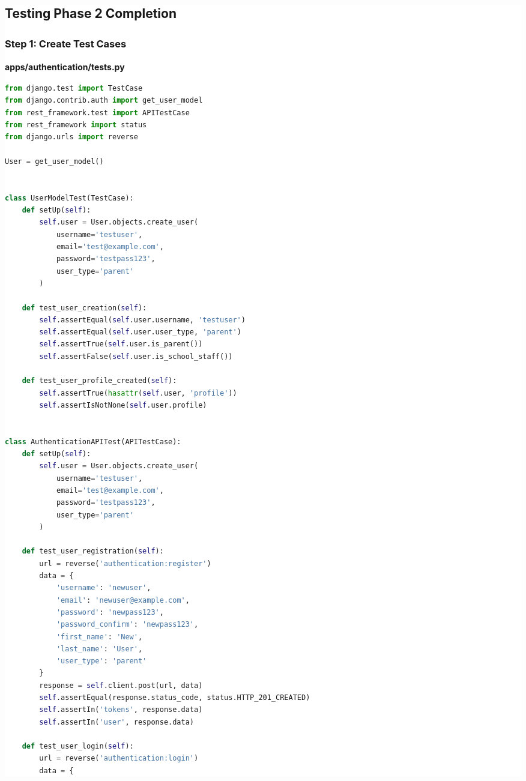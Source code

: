 ## Testing Phase 2 Completion

### Step 1: Create Test Cases
**apps/authentication/tests.py**
```python
from django.test import TestCase
from django.contrib.auth import get_user_model
from rest_framework.test import APITestCase
from rest_framework import status
from django.urls import reverse

User = get_user_model()


class UserModelTest(TestCase):
    def setUp(self):
        self.user = User.objects.create_user(
            username='testuser',
            email='test@example.com',
            password='testpass123',
            user_type='parent'
        )
    
    def test_user_creation(self):
        self.assertEqual(self.user.username, 'testuser')
        self.assertEqual(self.user.user_type, 'parent')
        self.assertTrue(self.user.is_parent())
        self.assertFalse(self.user.is_school_staff())
    
    def test_user_profile_created(self):
        self.assertTrue(hasattr(self.user, 'profile'))
        self.assertIsNotNone(self.user.profile)


class AuthenticationAPITest(APITestCase):
    def setUp(self):
        self.user = User.objects.create_user(
            username='testuser',
            email='test@example.com',
            password='testpass123',
            user_type='parent'
        )
    
    def test_user_registration(self):
        url = reverse('authentication:register')
        data = {
            'username': 'newuser',
            'email': 'newuser@example.com',
            'password': 'newpass123',
            'password_confirm': 'newpass123',
            'first_name': 'New',
            'last_name': 'User',
            'user_type': 'parent'
        }
        response = self.client.post(url, data)
        self.assertEqual(response.status_code, status.HTTP_201_CREATED)
        self.assertIn('tokens', response.data)
        self.assertIn('user', response.data)
    
    def test_user_login(self):
        url = reverse('authentication:login')
        data = {
```